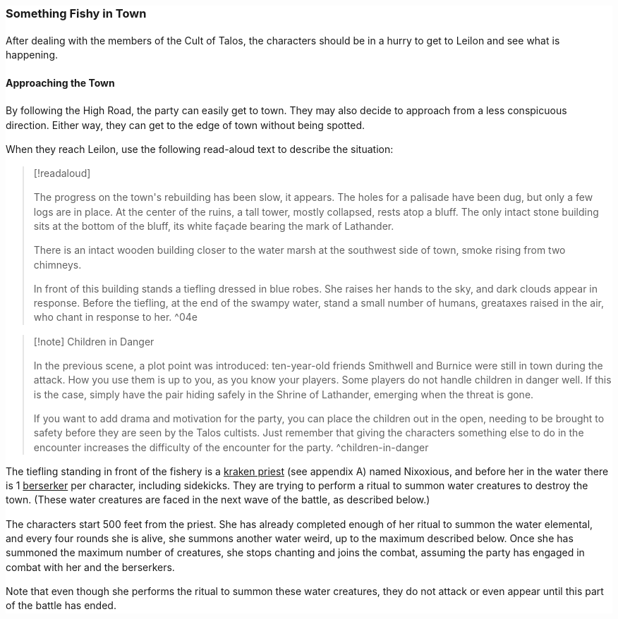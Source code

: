 ### Something Fishy in Town

After dealing with the members of the Cult of Talos, the characters should be in a hurry to get to Leilon and see what is happening.

#### Approaching the Town

By following the High Road, the party can easily get to town. They may also decide to approach from a less conspicuous direction. Either way, they can get to the edge of town without being spotted.

When they reach Leilon, use the following read-aloud text to describe the situation:

> [!readaloud] 
> 
> The progress on the town's rebuilding has been slow, it appears. The holes for a palisade have been dug, but only a few logs are in place. At the center of the ruins, a tall tower, mostly collapsed, rests atop a bluff. The only intact stone building sits at the bottom of the bluff, its white façade bearing the mark of Lathander.
> 
> There is an intact wooden building closer to the water marsh at the southwest side of town, smoke rising from two chimneys.
> 
> In front of this building stands a tiefling dressed in blue robes. She raises her hands to the sky, and dark clouds appear in response. Before the tiefling, at the end of the swampy water, stand a small number of humans, greataxes raised in the air, who chant in response to her.
^04e

> [!note] Children in Danger
> 
> In the previous scene, a plot point was introduced: ten-year-old friends Smithwell and Burnice were still in town during the attack. How you use them is up to you, as you know your players. Some players do not handle children in danger well. If this is the case, simply have the pair hiding safely in the Shrine of Lathander, emerging when the threat is gone.
> 
> If you want to add drama and motivation for the party, you can place the children out in the open, needing to be brought to safety before they are seen by the Talos cultists. Just remember that giving the characters something else to do in the encounter increases the difficulty of the encounter for the party.
^children-in-danger

The tiefling standing in front of the fishery is a [kraken priest](/3-Mechanics/CLI/bestiary/humanoid/kraken-priest-vgm.md) (see appendix A) named Nixoxious, and before her in the water there is 1 [berserker](/3-Mechanics/CLI/bestiary/humanoid/berserker.md) per character, including sidekicks. They are trying to perform a ritual to summon water creatures to destroy the town. (These water creatures are faced in the next wave of the battle, as described below.)

The characters start 500 feet from the priest. She has already completed enough of her ritual to summon the water elemental, and every four rounds she is alive, she summons another water weird, up to the maximum described below. Once she has summoned the maximum number of creatures, she stops chanting and joins the combat, assuming the party has engaged in combat with her and the berserkers.

Note that even though she performs the ritual to summon these water creatures, they do not attack or even appear until this part of the battle has ended.
